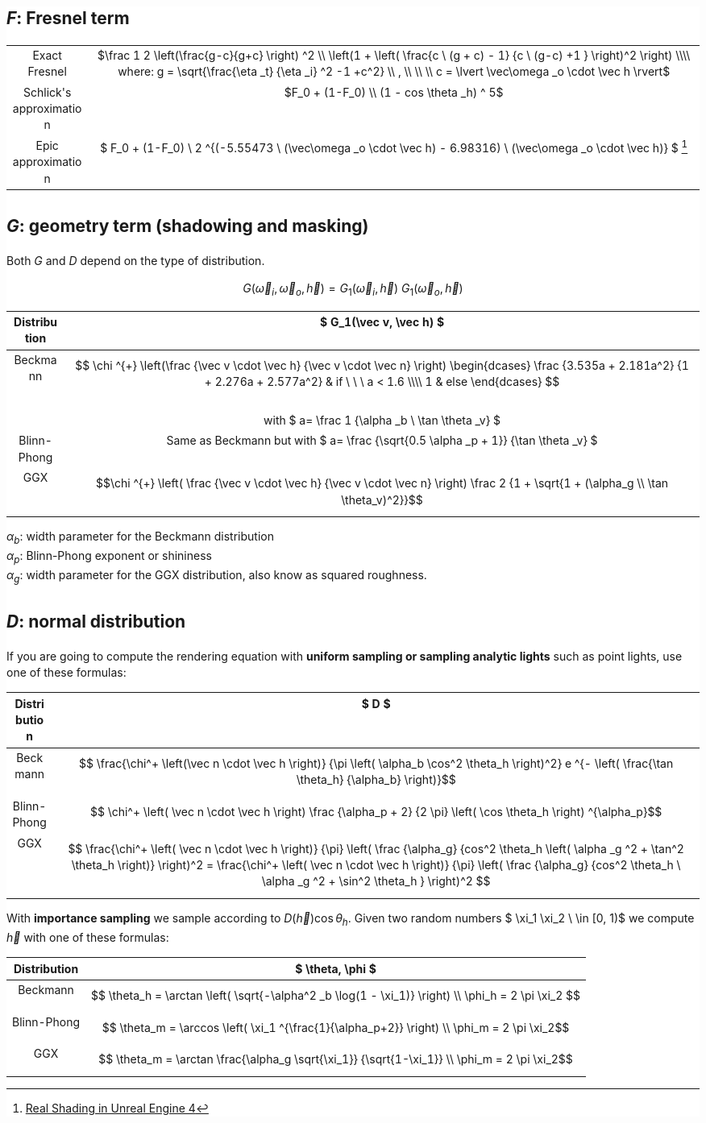 ## $F$: Fresnel term
|                 |                 |
| :-------------: | :-------------: |
| Exact Fresnel   |  $\frac 1 2 \left(\frac{g-c}{g+c} \right) ^2 \\ \left(1 + \left( \frac{c \ (g + c) - 1} {c \ (g-c) +1 } \right)^2 \right)    \\\\ where: g = \sqrt{\frac{\eta _t} {\eta _i} ^2 -1 +c^2} \\ , \\ \\ \\ c = \lvert \vec\omega _o \cdot \vec h \rvert$  |
| Schlick's approximation      | $F_0 + (1-F_0) \\ (1 - cos \theta _h) ^ 5$      |
| Epic approximation | $ F_0 + (1-F_0) \\ 2 ^{(-5.55473 \\ (\vec\omega _o \cdot \vec h) - 6.98316) \\ (\vec\omega _o \cdot \vec h)} $ [^epic]      |

## $G$: geometry term (shadowing and masking)

Both $G$ and $D$ depend on the type of distribution.

$$
  G(\vec \omega _i, \vec \omega _o, \vec h) = G_1(\vec \omega _i, \vec h) \ G_1(\vec \omega _o, \vec h)
$$

| Distribution | $ G_1(\vec v, \vec h) $ |
| :---: | :---: |
| Beckmann | $$ \chi ^{+} \left(\frac {\vec v \cdot \vec h} {\vec v \cdot \vec n} \right)  \begin{dcases}  \frac {3.535a + 2.181a^2} {1 + 2.276a + 2.577a^2}   & if \ \ \ a < 1.6 \\\\ 1 & else \end{dcases} $$  <br/> with $ a= \frac 1 {\alpha _b \ \tan \theta _v} $ |
| Blinn-Phong | Same as Beckmann but with $ a= \frac {\sqrt{0.5 \alpha _p + 1}} {\tan \theta _v} $ |
| GGX | $$\chi ^{+} \left( \frac {\vec v \cdot \vec h} {\vec v \cdot \vec n} \right)  \frac 2 {1 + \sqrt{1 + (\alpha_g \\ \tan \theta_v)^2}}$$  |



$\alpha_b$: width parameter for the Beckmann distribution <br>
$\alpha_p$: Blinn-Phong exponent or shininess <br>
$\alpha_g$: width parameter for the GGX distribution, also know as squared roughness.

## $D$: normal distribution

If you are going to compute the rendering equation with **uniform sampling or sampling analytic lights** such as point lights, use one of these formulas:

| Distribution | $ D $ |
| :---: | :---: |
| Beckmann | $$ \frac{\chi^+ \left(\vec n \cdot \vec h \right)} {\pi \left( \alpha_b \cos^2 \theta_h \right)^2} e ^{- \left( \frac{\tan \theta_h} {\alpha_b} \right)}$$ |
| Blinn-Phong | $$ \chi^+ \left( \vec n \cdot \vec h \right) \frac {\alpha_p + 2} {2 \pi} \left( \cos  \theta_h \right) ^{\alpha_p}$$ |
| GGX | $$  \frac{\chi^+ \left( \vec n \cdot \vec h \right)} {\pi} \left( \frac {\alpha_g} {cos^2 \theta_h \left( \alpha _g ^2 + \tan^2 \theta_h \right)} \right)^2 = \frac{\chi^+ \left( \vec n \cdot \vec h \right)} {\pi} \left( \frac {\alpha_g} {cos^2 \theta_h \ \alpha _g ^2 + \sin^2 \theta_h } \right)^2 $$  |

With **importance sampling** we sample according to $D(\vec h) \cos \theta_h$.
Given two random numbers $ \xi_1 \xi_2 \ \in [0, 1)$ we compute $\vec h$ with one of these formulas:


| Distribution | $ \theta, \phi $ |
| :---: | :---: |
| Beckmann | $$ \theta_h = \arctan \left( \sqrt{-\alpha^2 _b \log(1 - \xi_1)} \right) \\ \phi_h = 2 \pi \xi_2 $$ |
| Blinn-Phong | $$ \theta_m = \arccos \left( \xi_1 ^{\frac{1}{\alpha_p+2}} \right) \\ \phi_m = 2 \pi \xi_2$$ |
| GGX | $$ \theta_m = \arctan \frac{\alpha_g \sqrt{\xi_1}} {\sqrt{1-\xi_1}} \\ \phi_m = 2 \pi \xi_2$$  |


[^cook]: [A Reflectance Model for Computer Graphics](https://graphics.pixar.com/library/ReflectanceModel/paper.pdf)
[^sampling_rough]: [Microfacet Models for Refraction through Rough Surfaces](https://www.cs.cornell.edu/~srm/publications/EGSR07-btdf.pdf)
[^epic]: [Real Shading in Unreal Engine 4](http://blog.selfshadow.com/publications/s2013-shading-course/#course_content)
[^montecarlo]: [Monte Carlo theory: methods and examples - Chapter 9](http://statweb.stanford.edu/~owen/mc/Ch-var-is.pdf)